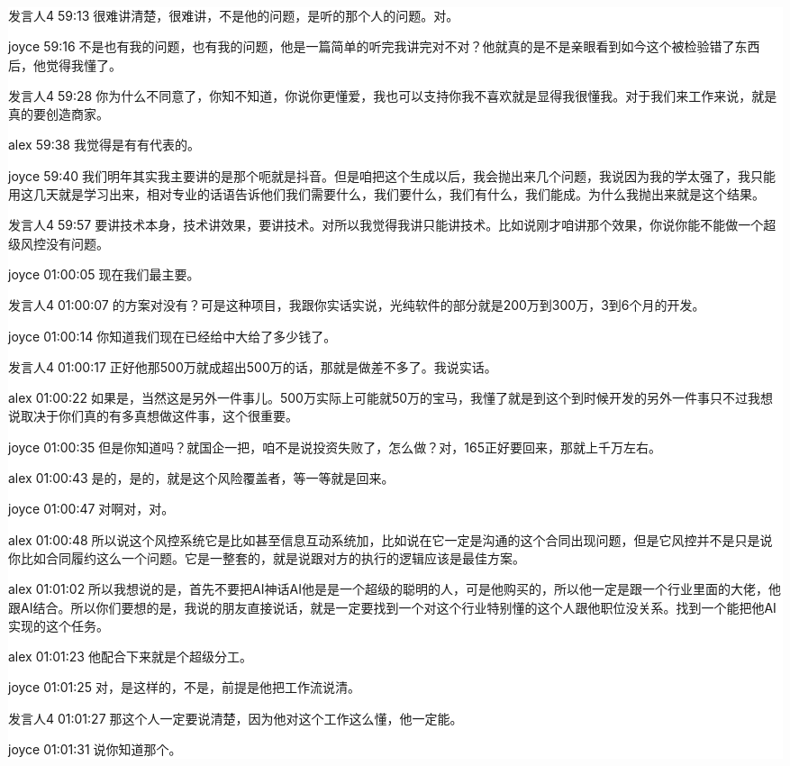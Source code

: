 发言人4   59:13
很难讲清楚，很难讲，不是他的问题，是听的那个人的问题。对。

joyce   59:16
不是也有我的问题，也有我的问题，他是一篇简单的听完我讲完对不对？他就真的是不是亲眼看到如今这个被检验错了东西后，他觉得我懂了。

发言人4   59:28
你为什么不同意了，你知不知道，你说你更懂爱，我也可以支持你我不喜欢就是显得我很懂我。对于我们来工作来说，就是真的要创造商家。

alex   59:38
我觉得是有有代表的。

joyce   59:40
我们明年其实我主要讲的是那个呃就是抖音。但是咱把这个生成以后，我会抛出来几个问题，我说因为我的学太强了，我只能用这几天就是学习出来，相对专业的话语告诉他们我们需要什么，我们要什么，我们有什么，我们能成。为什么我抛出来就是这个结果。

发言人4   59:57
要讲技术本身，技术讲效果，要讲技术。对所以我觉得我讲只能讲技术。比如说刚才咱讲那个效果，你说你能不能做一个超级风控没有问题。

joyce   01:00:05
现在我们最主要。

发言人4   01:00:07
的方案对没有？可是这种项目，我跟你实话实说，光纯软件的部分就是200万到300万，3到6个月的开发。

joyce   01:00:14
你知道我们现在已经给中大给了多少钱了。

发言人4   01:00:17
正好他那500万就成超出500万的话，那就是做差不多了。我说实话。

alex   01:00:22
如果是，当然这是另外一件事儿。500万实际上可能就50万的宝马，我懂了就是到这个到时候开发的另外一件事只不过我想说取决于你们真的有多真想做这件事，这个很重要。

joyce   01:00:35
但是你知道吗？就国企一把，咱不是说投资失败了，怎么做？对，165正好要回来，那就上千万左右。

alex   01:00:43
是的，是的，就是这个风险覆盖者，等一等就是回来。

joyce   01:00:47
对啊对，对。

alex   01:00:48
所以说这个风控系统它是比如甚至信息互动系统加，比如说在它一定是沟通的这个合同出现问题，但是它风控并不是只是说你比如合同履约这么一个问题。它是一整套的，就是说跟对方的执行的逻辑应该是最佳方案。

alex   01:01:02
所以我想说的是，首先不要把AI神话AI他是是一个超级的聪明的人，可是他购买的，所以他一定是跟一个行业里面的大佬，他跟AI结合。所以你们要想的是，我说的朋友直接说话，就是一定要找到一个对这个行业特别懂的这个人跟他职位没关系。找到一个能把他AI实现的这个任务。

alex   01:01:23
他配合下来就是个超级分工。

joyce   01:01:25
对，是这样的，不是，前提是他把工作流说清。

发言人4   01:01:27
那这个人一定要说清楚，因为他对这个工作这么懂，他一定能。

joyce   01:01:31
说你知道那个。
